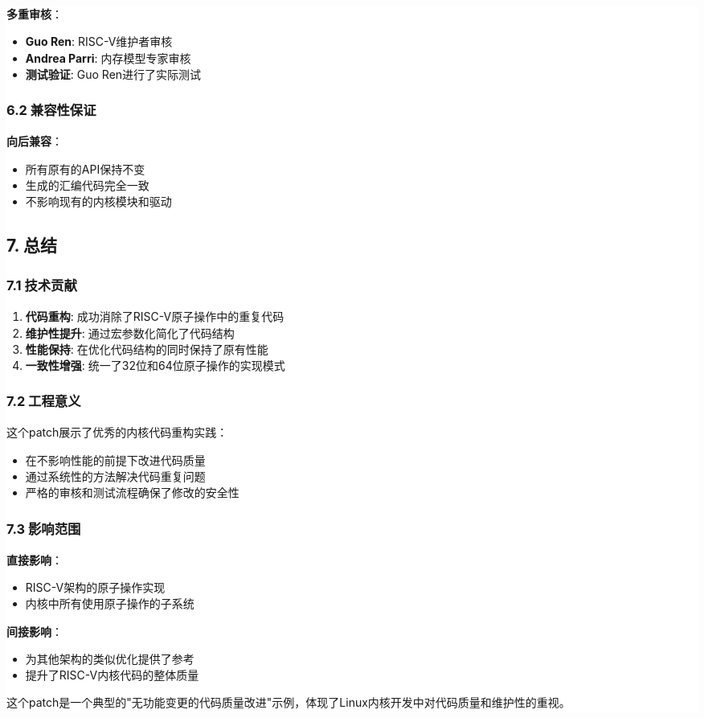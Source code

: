 **多重审核**：
- **Guo Ren**: RISC-V维护者审核
- **Andrea Parri**: 内存模型专家审核
- **测试验证**: Guo Ren进行了实际测试

### 6.2 兼容性保证

**向后兼容**：
- 所有原有的API保持不变
- 生成的汇编代码完全一致
- 不影响现有的内核模块和驱动

## 7. 总结

### 7.1 技术贡献

1. **代码重构**: 成功消除了RISC-V原子操作中的重复代码
2. **维护性提升**: 通过宏参数化简化了代码结构
3. **性能保持**: 在优化代码结构的同时保持了原有性能
4. **一致性增强**: 统一了32位和64位原子操作的实现模式

### 7.2 工程意义

这个patch展示了优秀的内核代码重构实践：
- 在不影响性能的前提下改进代码质量
- 通过系统性的方法解决代码重复问题
- 严格的审核和测试流程确保了修改的安全性

### 7.3 影响范围

**直接影响**：
- RISC-V架构的原子操作实现
- 内核中所有使用原子操作的子系统

**间接影响**：
- 为其他架构的类似优化提供了参考
- 提升了RISC-V内核代码的整体质量

这个patch是一个典型的"无功能变更的代码质量改进"示例，体现了Linux内核开发中对代码质量和维护性的重视。